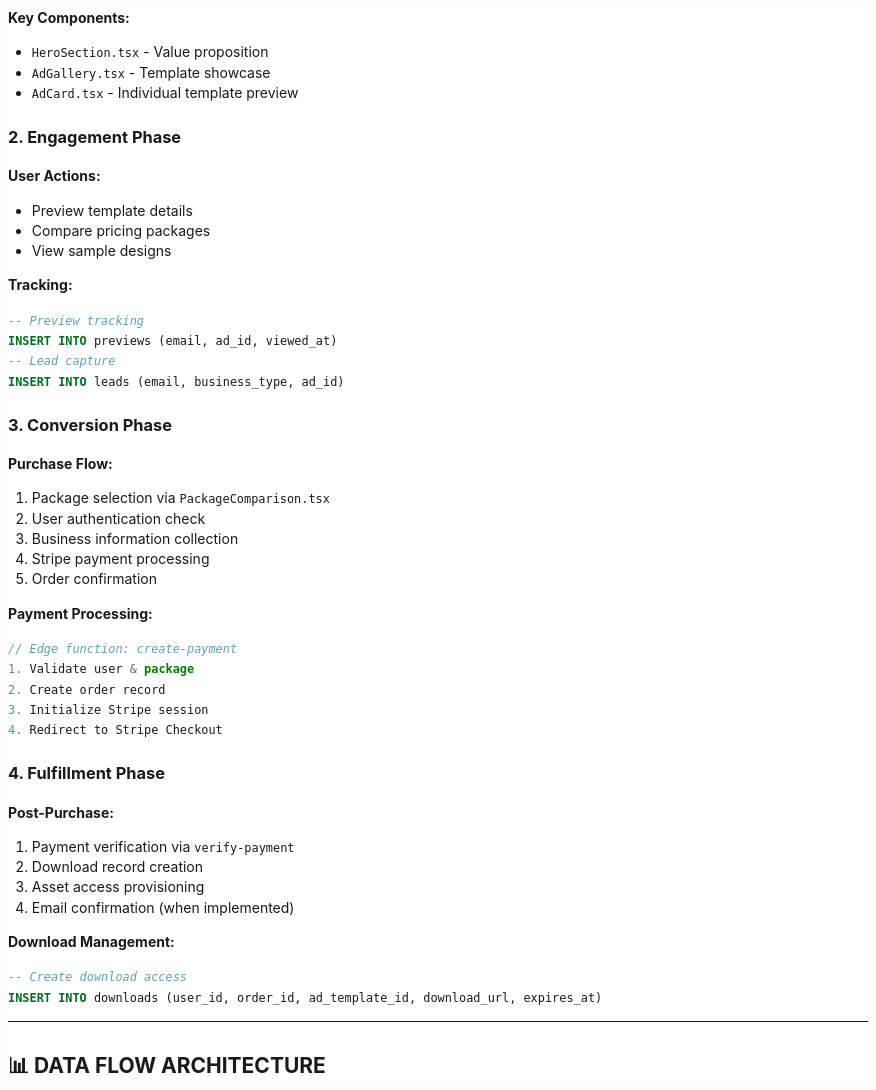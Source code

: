 **Key Components:**
- `HeroSection.tsx` - Value proposition
- `AdGallery.tsx` - Template showcase
- `AdCard.tsx` - Individual template preview

### 2. Engagement Phase
**User Actions:**
- Preview template details
- Compare pricing packages
- View sample designs

**Tracking:**
```sql
-- Preview tracking
INSERT INTO previews (email, ad_id, viewed_at)
-- Lead capture  
INSERT INTO leads (email, business_type, ad_id)
```

### 3. Conversion Phase
**Purchase Flow:**
1. Package selection via `PackageComparison.tsx`
2. User authentication check
3. Business information collection
4. Stripe payment processing
5. Order confirmation

**Payment Processing:**
```typescript
// Edge function: create-payment
1. Validate user & package
2. Create order record
3. Initialize Stripe session
4. Redirect to Stripe Checkout
```

### 4. Fulfillment Phase
**Post-Purchase:**
1. Payment verification via `verify-payment`
2. Download record creation
3. Asset access provisioning
4. Email confirmation (when implemented)

**Download Management:**
```sql
-- Create download access
INSERT INTO downloads (user_id, order_id, ad_template_id, download_url, expires_at)
```

---

## 📊 DATA FLOW ARCHITECTURE
